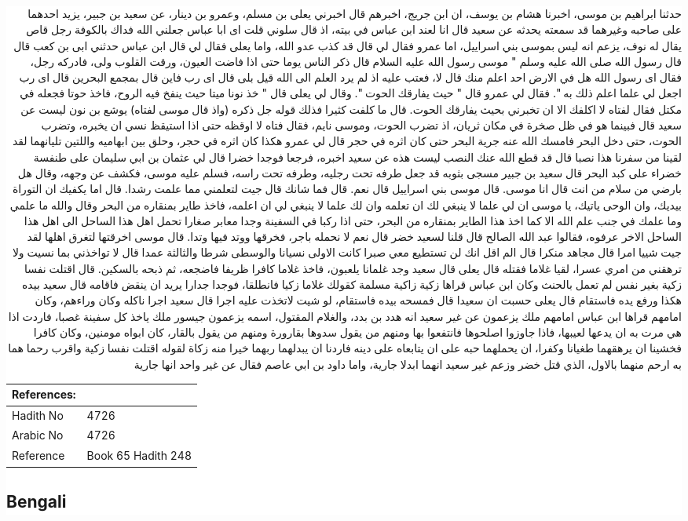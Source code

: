 
<div dir="rtl" lang="ar" style={{fontSize:'larger',backgroundColor:'#f8f9fa',padding:20}}>
حدثنا ابراهيم بن موسى، اخبرنا هشام بن يوسف، ان ابن جريج، اخبرهم قال اخبرني يعلى بن مسلم، وعمرو بن دينار، عن سعيد بن جبير، يزيد احدهما على صاحبه وغيرهما قد سمعته يحدثه عن سعيد قال انا لعند ابن عباس في بيته، اذ قال سلوني قلت اى ابا عباس جعلني الله فداك بالكوفة رجل قاص يقال له نوف، يزعم انه ليس بموسى بني اسراييل، اما عمرو فقال لي قال قد كذب عدو الله، واما يعلى فقال لي قال ابن عباس حدثني ابى بن كعب قال قال رسول الله صلى الله عليه وسلم " موسى رسول الله عليه السلام قال ذكر الناس يوما حتى اذا فاضت العيون، ورقت القلوب ولى، فادركه رجل، فقال اى رسول الله هل في الارض احد اعلم منك قال لا، فعتب عليه اذ لم يرد العلم الى الله قيل بلى قال اى رب فاين قال بمجمع البحرين قال اى رب اجعل لي علما اعلم ذلك به ". فقال لي عمرو قال " حيث يفارقك الحوت ". وقال لي يعلى قال " خذ نونا ميتا حيث ينفخ فيه الروح، فاخذ حوتا فجعله في مكتل فقال لفتاه لا اكلفك الا ان تخبرني بحيث يفارقك الحوت. قال ما كلفت كثيرا فذلك قوله جل ذكره (واذ قال موسى لفتاه) يوشع بن نون ليست عن سعيد قال فبينما هو في ظل صخرة في مكان ثريان، اذ تضرب الحوت، وموسى نايم، فقال فتاه لا اوقظه حتى اذا استيقظ نسي ان يخبره، وتضرب الحوت، حتى دخل البحر فامسك الله عنه جرية البحر حتى كان اثره في حجر قال لي عمرو هكذا كان اثره في حجر، وحلق بين ابهاميه واللتين تليانهما لقد لقينا من سفرنا هذا نصبا قال قد قطع الله عنك النصب ليست هذه عن سعيد اخبره، فرجعا فوجدا خضرا قال لي عثمان بن ابي سليمان على طنفسة خضراء على كبد البحر قال سعيد بن جبير مسجى بثوبه قد جعل طرفه تحت رجليه، وطرفه تحت راسه، فسلم عليه موسى، فكشف عن وجهه، وقال هل بارضي من سلام من انت قال انا موسى. قال موسى بني اسراييل قال نعم. قال فما شانك قال جيت لتعلمني مما علمت رشدا. قال اما يكفيك ان التوراة بيديك، وان الوحى ياتيك، يا موسى ان لي علما لا ينبغي لك ان تعلمه وان لك علما لا ينبغي لي ان اعلمه، فاخذ طاير بمنقاره من البحر وقال والله ما علمي وما علمك في جنب علم الله الا كما اخذ هذا الطاير بمنقاره من البحر، حتى اذا ركبا في السفينة وجدا معابر صغارا تحمل اهل هذا الساحل الى اهل هذا الساحل الاخر عرفوه، فقالوا عبد الله الصالح قال قلنا لسعيد خضر قال نعم لا نحمله باجر، فخرقها ووتد فيها وتدا. قال موسى اخرقتها لتغرق اهلها لقد جيت شييا امرا قال مجاهد منكرا قال الم اقل انك لن تستطيع معي صبرا كانت الاولى نسيانا والوسطى شرطا والثالثة عمدا قال لا تواخذني بما نسيت ولا ترهقني من امري عسرا، لقيا غلاما فقتله قال يعلى قال سعيد وجد غلمانا يلعبون، فاخذ غلاما كافرا ظريفا فاضجعه، ثم ذبحه بالسكين. قال اقتلت نفسا زكية بغير نفس لم تعمل بالحنث وكان ابن عباس قراها زكية زاكية مسلمة كقولك غلاما زكيا فانطلقا، فوجدا جدارا يريد ان ينقض فاقامه قال سعيد بيده هكذا ورفع يده فاستقام قال يعلى حسبت ان سعيدا قال فمسحه بيده فاستقام، لو شيت لاتخذت عليه اجرا قال سعيد اجرا ناكله وكان وراءهم، وكان امامهم قراها ابن عباس امامهم ملك يزعمون عن غير سعيد انه هدد بن بدد، والغلام المقتول، اسمه يزعمون جيسور ملك ياخذ كل سفينة غصبا، فاردت اذا هي مرت به ان يدعها لعيبها، فاذا جاوزوا اصلحوها فانتفعوا بها ومنهم من يقول سدوها بقارورة ومنهم من يقول بالقار، كان ابواه مومنين، وكان كافرا فخشينا ان يرهقهما طغيانا وكفرا، ان يحملهما حبه على ان يتابعاه على دينه فاردنا ان يبدلهما ربهما خيرا منه زكاة لقوله اقتلت نفسا زكية واقرب رحما هما به ارحم منهما بالاول، الذي قتل خضر وزعم غير سعيد انهما ابدلا جارية، واما داود بن ابي عاصم فقال عن غير واحد انها جارية
</div>
<div style={{backgroundColor:'#f8f9fa',padding:20, marginBottom: 10}}><table> <thead> <tr> <th>References:</th> <th></th> </tr> </thead> <tbody><tr><td>Hadith No</td><td>4726</td></tr><tr><td>Arabic No</td><td>4726</td></tr><tr><td>Reference</td><td>Book 65 Hadith 248</td></tr></tbody></table></div>

## Bengali


<div dir="rtl" lang="bn" style={{fontSize:'larger',backgroundColor:'#f8f9fa',padding:20}}>